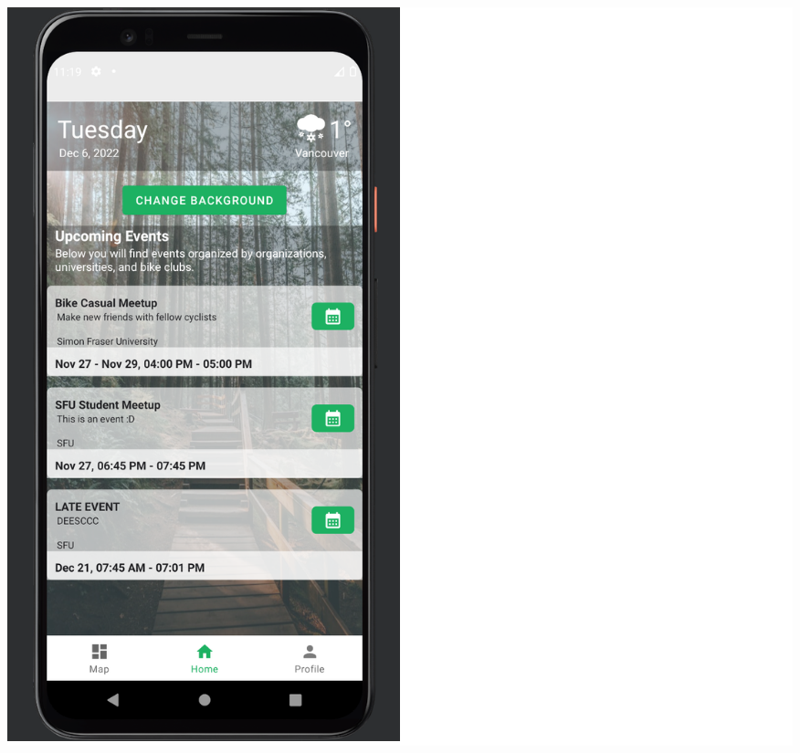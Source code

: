 <img src = "https://github.com/gpark608/362_pigeon_hole/blob/main/screenshots/main.PNG" width=50% height=50%>